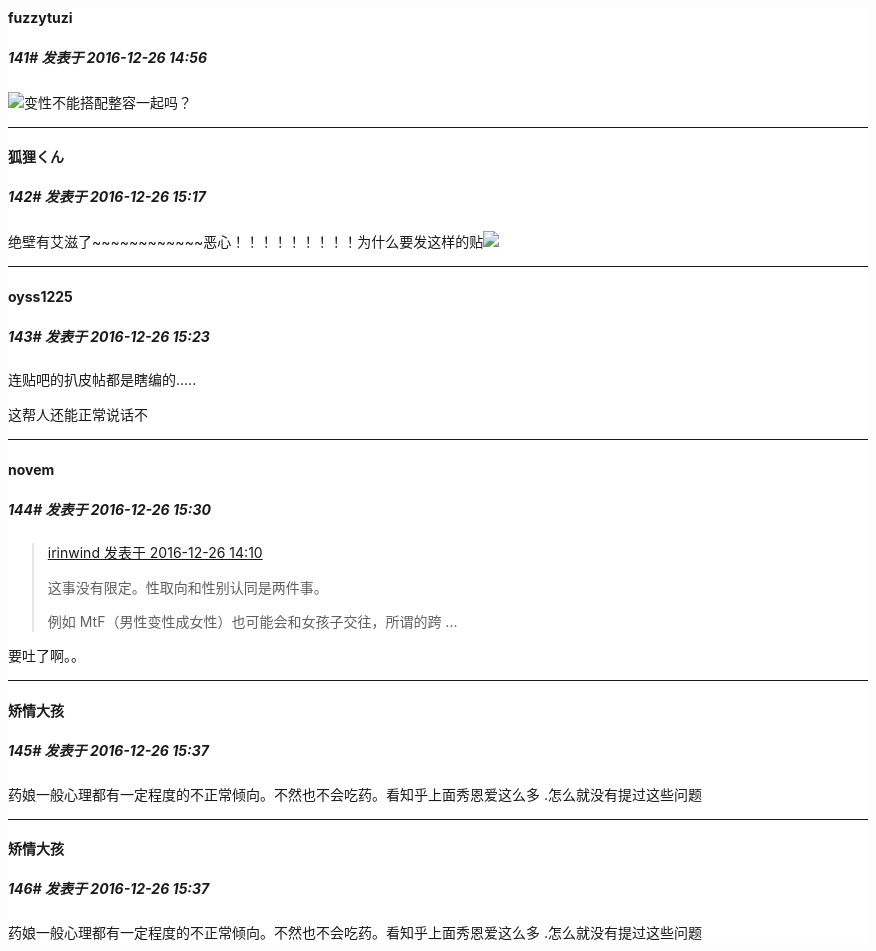 ####  fuzzytuzi  
##### 141#       发表于 2016-12-26 14:56


<img src="https://static.saraba1st.com/image/smiley/face/134.gif" referrerpolicy="no-referrer">变性不能搭配整容一起吗？


*****

####  狐狸くん  
##### 142#       发表于 2016-12-26 15:17


绝壁有艾滋了~~~~~~~~~~~~恶心！！！！！！！！！为什么要发这样的贴<img src="https://static.saraba1st.com/image/smiley/face/35.gif" referrerpolicy="no-referrer">


*****

####  oyss1225  
##### 143#       发表于 2016-12-26 15:23


连贴吧的扒皮帖都是瞎编的.....


这帮人还能正常说话不


*****

####  novem  
##### 144#       发表于 2016-12-26 15:30


<blockquote><a href="httphttps://bbs.saraba1st.com/2b/forum.php?mod=redirect&amp;goto=findpost&amp;pid=34604861&amp;ptid=1358001" target="_blank">irinwind 发表于 2016-12-26 14:10</a>

这事没有限定。性取向和性别认同是两件事。

例如 MtF（男性变性成女性）也可能会和女孩子交往，所谓的跨 ...</blockquote>
要吐了啊。。


*****

####  矫情大孩  
##### 145#       发表于 2016-12-26 15:37


药娘一般心理都有一定程度的不正常倾向。不然也不会吃药。看知乎上面秀恩爱这么多 .怎么就没有提过这些问题


*****

####  矫情大孩  
##### 146#       发表于 2016-12-26 15:37


药娘一般心理都有一定程度的不正常倾向。不然也不会吃药。看知乎上面秀恩爱这么多 .怎么就没有提过这些问题
